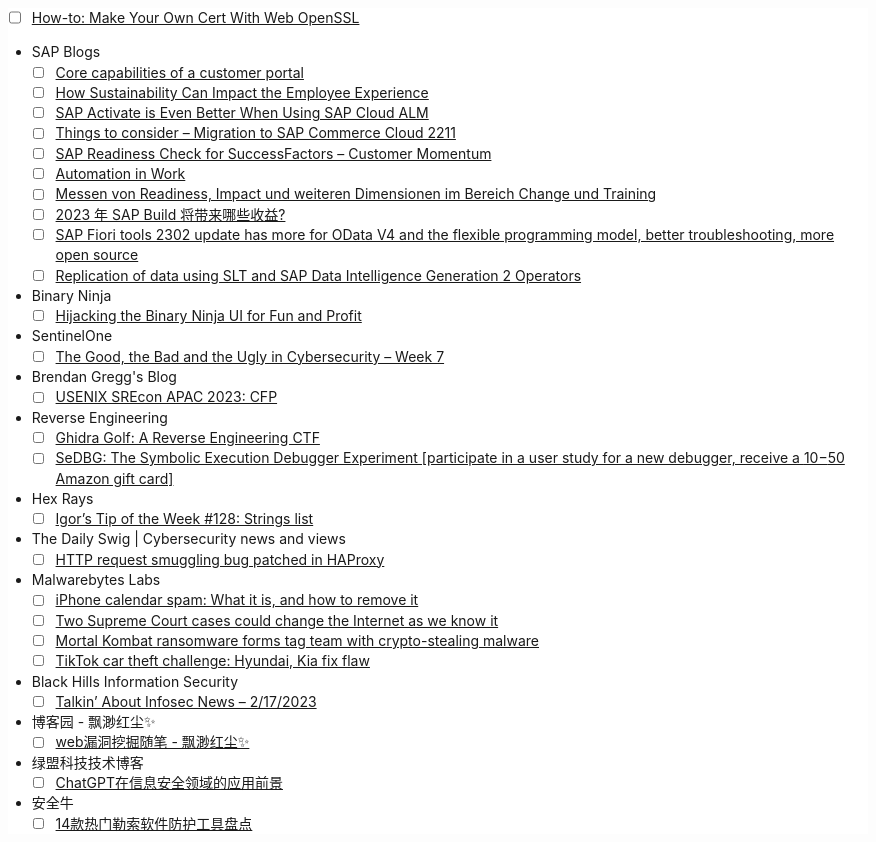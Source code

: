   - [ ] [How-to: Make Your Own Cert With Web OpenSSL](https://blog.didierstevens.com/2023/02/17/how-to-make-your-own-cert-with-web-openssl/)
- SAP Blogs
  - [ ] [Core capabilities of a customer portal](https://blogs.sap.com/2023/02/17/core-capabilities-of-a-customer-portal/)
  - [ ] [How Sustainability Can Impact the Employee Experience](https://blogs.sap.com/2023/02/17/how-sustainability-can-impact-the-employee-experience/)
  - [ ] [SAP Activate is Even Better When Using SAP Cloud ALM](https://blogs.sap.com/2023/02/17/sap-activate-is-even-better-when-using-it-with-sap-cloud-alm/)
  - [ ] [Things to consider  –  Migration to SAP Commerce Cloud 2211](https://blogs.sap.com/2023/02/17/things-to-consider-migration-to-sap-commerce-cloud-2211/)
  - [ ] [SAP Readiness Check for SuccessFactors – Customer Momentum](https://blogs.sap.com/2023/02/17/sap-readiness-check-for-successfactors-customer-momentum/)
  - [ ] [Automation in Work](https://blogs.sap.com/2023/02/17/automation-in-work/)
  - [ ] [Messen von Readiness, Impact und weiteren Dimensionen im Bereich Change und Training](https://blogs.sap.com/2023/02/17/messen-von-readiness-impact-und-weiteren-dimensionen-im-change-und-training/)
  - [ ] [2023 年 SAP Build 将带来哪些收益?](https://blogs.sap.com/2023/02/17/2023-%e5%b9%b4-sap-build-%e5%b0%86%e5%b8%a6%e6%9d%a5%e5%93%aa%e4%ba%9b%e6%94%b6%e7%9b%8a/)
  - [ ] [SAP Fiori tools 2302 update has more for OData V4 and the flexible programming model, better troubleshooting, more open source](https://blogs.sap.com/2023/02/17/sap-fiori-tools-2302-update-has-more-for-odata-v4-and-the-flexible-programming-model-better-troubleshooting-more-open-source/)
  - [ ] [Replication of data using SLT and SAP Data Intelligence Generation 2 Operators](https://blogs.sap.com/2023/02/17/replication-of-data-using-slt-and-sap-data-intelligence-generation-2-operators/)
- Binary Ninja
  - [ ] [Hijacking the Binary Ninja UI for Fun and Profit](https://binary.ninja/2023/02/17/hacking-the-binary-ninja-ui-for-fun-and-profit.html)
- SentinelOne
  - [ ] [The Good, the Bad and the Ugly in Cybersecurity – Week 7](https://www.sentinelone.com/blog/the-good-the-bad-and-the-ugly-in-cybersecurity-week-7-4/)
- Brendan Gregg's Blog
  - [ ] [USENIX SREcon APAC 2023: CFP](http://www.brendangregg.com/blog/2023-02-17/srecon-apac-2023.html)
- Reverse Engineering
  - [ ] [Ghidra Golf: A Reverse Engineering CTF](https://www.reddit.com/r/ReverseEngineering/comments/114ig90/ghidra_golf_a_reverse_engineering_ctf/)
  - [ ] [SeDBG: The Symbolic Execution Debugger Experiment [participate in a user study for a new debugger, receive a $10-$50 Amazon gift card]](https://www.reddit.com/r/ReverseEngineering/comments/114nqhl/sedbg_the_symbolic_execution_debugger_experiment/)
- Hex Rays
  - [ ] [Igor’s Tip of the Week #128: Strings list](https://hex-rays.com/blog/igors-tip-of-the-week-128-strings-list/)
- The Daily Swig | Cybersecurity news and views
  - [ ] [HTTP request smuggling bug patched in HAProxy](https://portswigger.net/daily-swig/http-request-smuggling-bug-patched-in-haproxy)
- Malwarebytes Labs
  - [ ] [iPhone calendar spam: What it is, and how to remove it](https://www.malwarebytes.com/blog/news/2023/02/iphone-calendar-spam-what-it-is-and-how-to-remove-it)
  - [ ] [Two Supreme Court cases could change the Internet as we know it](https://www.malwarebytes.com/blog/news/2023/02/a-section-230-revision-could-change-the-internet-as-we-know-it)
  - [ ] [Mortal Kombat ransomware forms tag team with crypto-stealing malware](https://www.malwarebytes.com/blog/news/2023/02/mortal-kombat-ransomware-forms-tag-team-partnership-with-laplas-clipper)
  - [ ] [TikTok car theft challenge: Hyundai, Kia fix flaw](https://www.malwarebytes.com/blog/news/2023/02/tiktok-car-theft-challenge-hyundai-kia-fix-flaw)
- Black Hills Information Security
  - [ ] [Talkin’ About Infosec News – 2/17/2023](https://www.blackhillsinfosec.com/talkin-about-infosec-news-2-17-2023/)
- 博客园 - 飘渺红尘✨
  - [ ] [web漏洞挖掘随笔 - 飘渺红尘✨](https://www.cnblogs.com/piaomiaohongchen/p/17130283.html)
- 绿盟科技技术博客
  - [ ] [ChatGPT在信息安全领域的应用前景](http://blog.nsfocus.net/chatgpt-2/)
- 安全牛
  - [ ] [14款热门勒索软件防护工具盘点](https://www.aqniu.com/homenews/93723.html)
